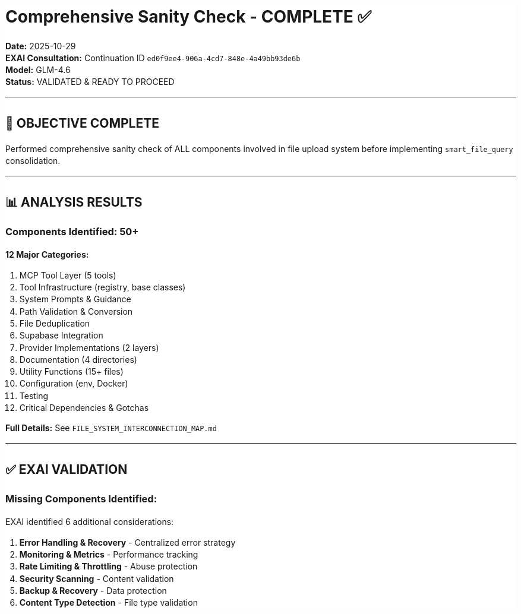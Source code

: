 # Comprehensive Sanity Check - COMPLETE ✅

**Date:** 2025-10-29  
**EXAI Consultation:** Continuation ID `ed0f9ee4-906a-4cd7-848e-4a49bb93de6b`  
**Model:** GLM-4.6  
**Status:** VALIDATED & READY TO PROCEED

---

## 🎯 **OBJECTIVE COMPLETE**

Performed comprehensive sanity check of ALL components involved in file upload system before implementing `smart_file_query` consolidation.

---

## 📊 **ANALYSIS RESULTS**

### **Components Identified: 50+**

**12 Major Categories:**
1. MCP Tool Layer (5 tools)
2. Tool Infrastructure (registry, base classes)
3. System Prompts & Guidance
4. Path Validation & Conversion
5. File Deduplication
6. Supabase Integration
7. Provider Implementations (2 layers)
8. Documentation (4 directories)
9. Utility Functions (15+ files)
10. Configuration (env, Docker)
11. Testing
12. Critical Dependencies & Gotchas

**Full Details:** See `FILE_SYSTEM_INTERCONNECTION_MAP.md`

---

## ✅ **EXAI VALIDATION**

### **Missing Components Identified:**

EXAI identified 6 additional considerations:
1. **Error Handling & Recovery** - Centralized error strategy
2. **Monitoring & Metrics** - Performance tracking
3. **Rate Limiting & Throttling** - Abuse protection
4. **Security Scanning** - Content validation
5. **Backup & Recovery** - Data protection
6. **Content Type Detection** - File type validation
